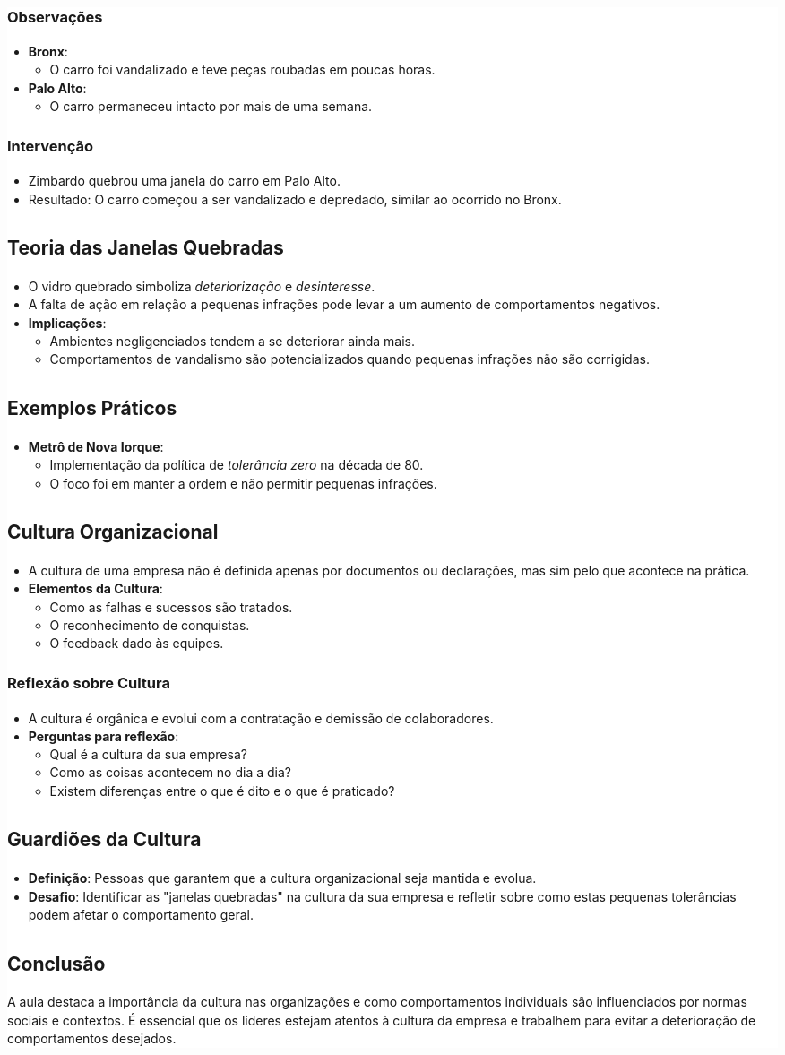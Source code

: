 ### Observações
- **Bronx**:
  - O carro foi vandalizado e teve peças roubadas em poucas horas.
- **Palo Alto**:
  - O carro permaneceu intacto por mais de uma semana.
  
### Intervenção
- Zimbardo quebrou uma janela do carro em Palo Alto.
- Resultado: O carro começou a ser vandalizado e depredado, similar ao ocorrido no Bronx.

## Teoria das Janelas Quebradas
- O vidro quebrado simboliza *deteriorização* e *desinteresse*.
- A falta de ação em relação a pequenas infrações pode levar a um aumento de comportamentos negativos.
- **Implicações**:
  - Ambientes negligenciados tendem a se deteriorar ainda mais.
  - Comportamentos de vandalismo são potencializados quando pequenas infrações não são corrigidas.

## Exemplos Práticos
- **Metrô de Nova Iorque**:
  - Implementação da política de *tolerância zero* na década de 80.
  - O foco foi em manter a ordem e não permitir pequenas infrações.

## Cultura Organizacional
- A cultura de uma empresa não é definida apenas por documentos ou declarações, mas sim pelo que acontece na prática.
- **Elementos da Cultura**:
  - Como as falhas e sucessos são tratados.
  - O reconhecimento de conquistas.
  - O feedback dado às equipes.

### Reflexão sobre Cultura
- A cultura é orgânica e evolui com a contratação e demissão de colaboradores.
- **Perguntas para reflexão**:
  - Qual é a cultura da sua empresa?
  - Como as coisas acontecem no dia a dia?
  - Existem diferenças entre o que é dito e o que é praticado?

## Guardiões da Cultura
- **Definição**: Pessoas que garantem que a cultura organizacional seja mantida e evolua.
- **Desafio**: Identificar as "janelas quebradas" na cultura da sua empresa e refletir sobre como estas pequenas tolerâncias podem afetar o comportamento geral.

## Conclusão
A aula destaca a importância da cultura nas organizações e como comportamentos individuais são influenciados por normas sociais e contextos. É essencial que os líderes estejam atentos à cultura da empresa e trabalhem para evitar a deterioração de comportamentos desejados.
